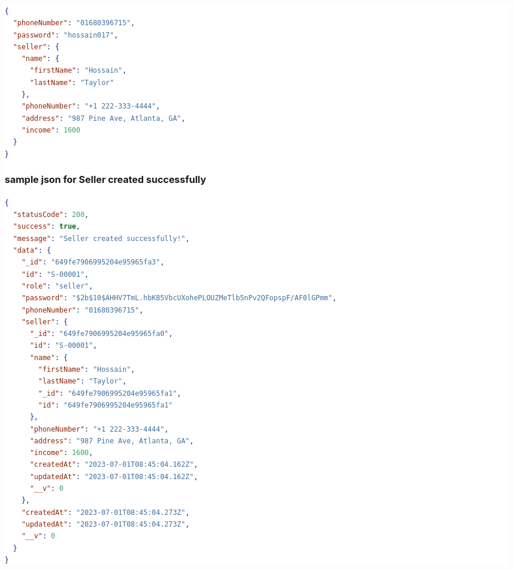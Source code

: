 ```json
{
  "phoneNumber": "01680396715",
  "password": "hossain017",
  "seller": {
    "name": {
      "firstName": "Hossain",
      "lastName": "Taylor"
    },
    "phoneNumber": "+1 222-333-4444",
    "address": "987 Pine Ave, Atlanta, GA",
    "income": 1600
  }
}
```

### sample json for Seller created successfully

```json
{
  "statusCode": 200,
  "success": true,
  "message": "Seller created successfully!",
  "data": {
    "_id": "649fe7906995204e95965fa3",
    "id": "S-00001",
    "role": "seller",
    "password": "$2b$10$AHHV7TmL.hbK85VbcUXohePLOUZMeTlb5nPv2QFopspF/AF0lGPmm",
    "phoneNumber": "01680396715",
    "seller": {
      "_id": "649fe7906995204e95965fa0",
      "id": "S-00001",
      "name": {
        "firstName": "Hossain",
        "lastName": "Taylor",
        "_id": "649fe7906995204e95965fa1",
        "id": "649fe7906995204e95965fa1"
      },
      "phoneNumber": "+1 222-333-4444",
      "address": "987 Pine Ave, Atlanta, GA",
      "income": 1600,
      "createdAt": "2023-07-01T08:45:04.162Z",
      "updatedAt": "2023-07-01T08:45:04.162Z",
      "__v": 0
    },
    "createdAt": "2023-07-01T08:45:04.273Z",
    "updatedAt": "2023-07-01T08:45:04.273Z",
    "__v": 0
  }
}
```
